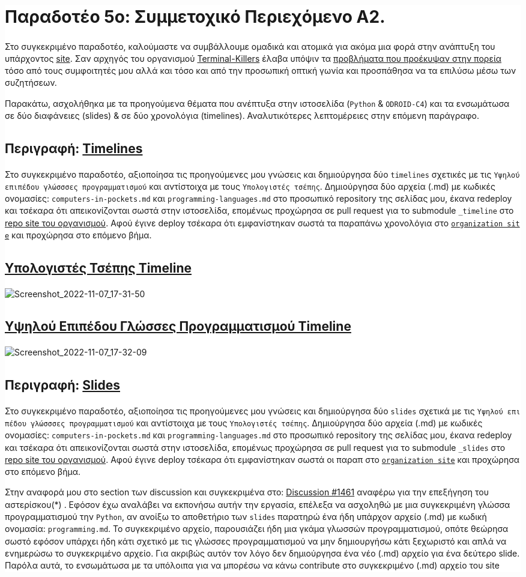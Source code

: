 # Παραδοτέο 5ο: Συμμετοχικό Περιεχόμενο Α2.

Στο συγκεκριμένο παραδοτέο, καλούμαστε να συμβάλλουμε ομαδικά και ατομικά για ακόμα μια φορά στην ανάπτυξη του υπάρχοντος [site](https://pibook.epidrome.me). Σαν αρχηγός του οργανισμού [Terminal-Killers](https://github.com/Terminal-Killers) έλαβα υπόψιν τα [προβλήματα που προέκυψαν στην πορεία](https://github.com/Terminal-Killers/Terminal-Killers/discussions/14) τόσο από τους συμφοιτητές μου αλλά και τόσο και από την προσωπική οπτική γωνία και προσπάθησα να τα επιλύσω μέσω των συζητήσεων.

Παρακάτω, ασχολήθηκα με τα προηγούμενα θέματα που ανέπτυξα στην ιστοσελίδα (`Python` & `ODROID-C4`) και τα ενσωμάτωσα σε δύο διαφάνειες (slides) & σε δύο χρονολόγια (timelines). Αναλυτικότερες λεπτομέρειες στην επόμενη παράγραφο.


## Περιγραφή: <ins>Timelines</ins>

Στο συγκεκριμένο παραδοτέο, αξιοποίησα τις προηγούμενες μου γνώσεις και δημιούργησα δύο `timelines` σχετικές με τις `Υψηλού επιπέδου γλώσσσες προγραμματισμού` και αντίστοιχα με τους `Υπολογιστές τσέπης`. Δημιούργησα δύο αρχεία (.md) με κωδικές ονομασίες: `computers-in-pockets.md` και `programming-languages.md` στο προσωπικό repository της σελίδας μου, έκανα redeploy και τσέκαρα ότι απεικονίζονται σωστά στην ιστοσελίδα, επομένως προχώρησα σε pull request για το submodule `_timeline` στο [repo site του οργανισμού](https://github.com/Terminal-Killers/site). Αφού έγινε deploy τσέκαρα ότι εμφανίστηκαν σωστά τα παραπάνω χρονολόγια στο [`organization site`](https://terminal-killers-site.netlify.app/timeline) και προχώρησα στο επόμενο βήμα.

## <ins>Υπολογιστές Τσέπης Timeline</ins>

![Screenshot_2022-11-07_17-31-50](https://user-images.githubusercontent.com/33377581/200328863-25282b16-3c5d-46dc-acbf-32c041bfe0d8.jpg)


## <ins>Υψηλού Επιπέδου Γλώσσες Προγραμματισμού Timeline</ins>

![Screenshot_2022-11-07_17-32-09](https://user-images.githubusercontent.com/33377581/200332060-cb002c3b-dd18-4057-a93d-55d5929b3f95.jpg)

## Περιγραφή: <ins>Slides</ins>

Στο συγκεκριμένο παραδοτέο, αξιοποίησα τις προηγούμενες μου γνώσεις και δημιούργησα δύο `slides` σχετικά με τις `Υψηλού επιπέδου γλώσσσες προγραμματισμού` και αντίστοιχα με τους `Υπολογιστές τσέπης`. Δημιούργησα δύο αρχεία (.md) με κωδικές ονομασίες: `computers-in-pockets.md` και `programming-languages.md` στο προσωπικό repository της σελίδας μου, έκανα redeploy και τσέκαρα ότι απεικονίζονται σωστά στην ιστοσελίδα, επομένως προχώρησα σε pull request για το submodule `_slides` στο [repo site του οργανισμού](https://github.com/Terminal-Killers/site). Αφού έγινε deploy τσέκαρα ότι εμφανίστηκαν σωστά οι παραπ στο [`organization site`](https://terminal-killers-site.netlify.app/slides) και προχώρησα στο επόμενο βήμα.

Στην αναφορά μου στο section των discussion και συγκεκριμένα στο: [Discussion #1461](https://github.com/courses-ionio/help/discussions/1461) αναφέρω για την επεξήγηση του αστερίσκου(*) . Εφόσον έχω αναλάβει να εκπονήσω αυτήν την εργασία, επέλεξα να ασχοληθώ με μια συγκεκριμένη γλώσσα προγραμματισμού την `Python`, αν ανοίξω το αποθετήριο των `slides` παρατηρώ ένα ήδη υπάρχον αρχείο (.md) με κωδική ονομασία: `programming.md`. Το συγκεκριμένο αρχείο, παρουσιάζει ήδη μια γκάμα γλωσσών προγραμματισμού, οπότε θεώρησα σωστό εφόσον υπάρχει ήδη κάτι σχετικό με τις γλώσσες προγραμματισμού να μην δημιουργήσω κάτι ξεχωριστό και απλά να ενημερώσω το συγκεκριμένο αρχείο. Για ακριβώς αυτόν τον λόγο δεν δημιούργησα ένα νέο (.md) αρχείο για ένα δεύτερο slide. Παρόλα αυτά, το ενσωμάτωσα με τα υπόλοιπα για να μπορέσω να κάνω contribute στο συγκεκριμένο (.md) αρχείο του site
